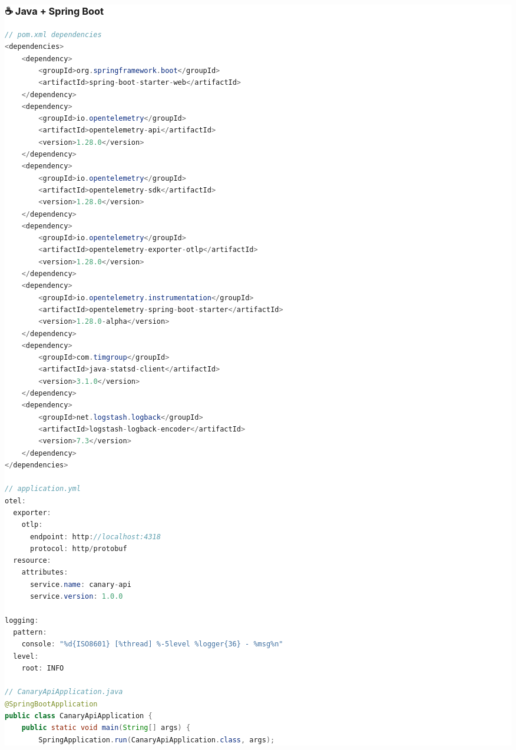 ### ☕ Java + Spring Boot

```java
// pom.xml dependencies
<dependencies>
    <dependency>
        <groupId>org.springframework.boot</groupId>
        <artifactId>spring-boot-starter-web</artifactId>
    </dependency>
    <dependency>
        <groupId>io.opentelemetry</groupId>
        <artifactId>opentelemetry-api</artifactId>
        <version>1.28.0</version>
    </dependency>
    <dependency>
        <groupId>io.opentelemetry</groupId>
        <artifactId>opentelemetry-sdk</artifactId>
        <version>1.28.0</version>
    </dependency>
    <dependency>
        <groupId>io.opentelemetry</groupId>
        <artifactId>opentelemetry-exporter-otlp</artifactId>
        <version>1.28.0</version>
    </dependency>
    <dependency>
        <groupId>io.opentelemetry.instrumentation</groupId>
        <artifactId>opentelemetry-spring-boot-starter</artifactId>
        <version>1.28.0-alpha</version>
    </dependency>
    <dependency>
        <groupId>com.timgroup</groupId>
        <artifactId>java-statsd-client</artifactId>
        <version>3.1.0</version>
    </dependency>
    <dependency>
        <groupId>net.logstash.logback</groupId>
        <artifactId>logstash-logback-encoder</artifactId>
        <version>7.3</version>
    </dependency>
</dependencies>

// application.yml
otel:
  exporter:
    otlp:
      endpoint: http://localhost:4318
      protocol: http/protobuf
  resource:
    attributes:
      service.name: canary-api
      service.version: 1.0.0

logging:
  pattern:
    console: "%d{ISO8601} [%thread] %-5level %logger{36} - %msg%n"
  level:
    root: INFO

// CanaryApiApplication.java
@SpringBootApplication
public class CanaryApiApplication {
    public static void main(String[] args) {
        SpringApplication.run(CanaryApiApplication.class, args);
```
